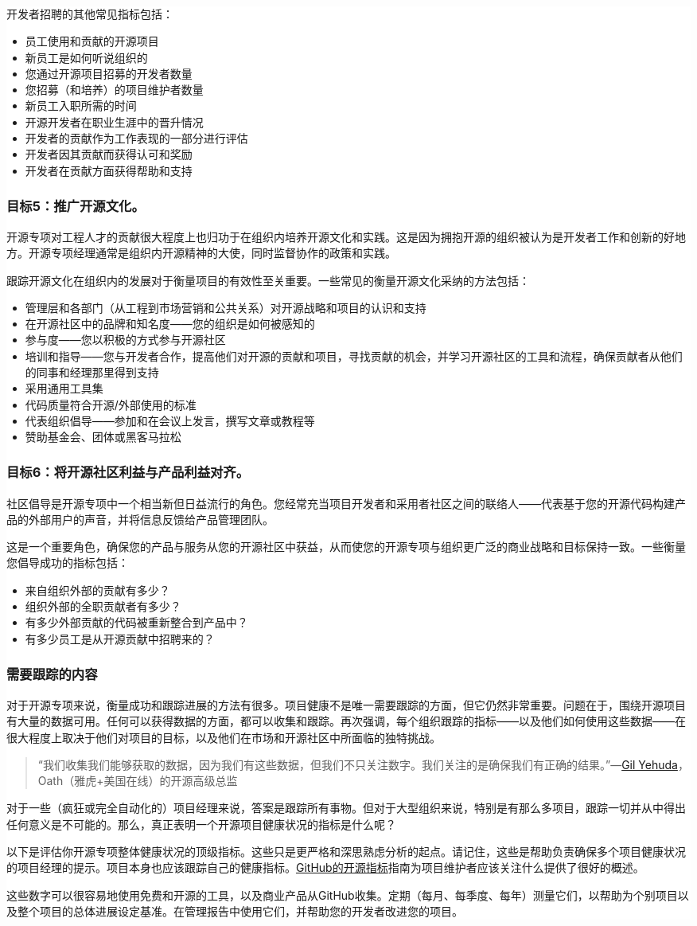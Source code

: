 开发者招聘的其他常见指标包括：

* 员工使用和贡献的开源项目
* 新员工是如何听说组织的
* 您通过开源项目招募的开发者数量
* 您招募（和培养）的项目维护者数量
* 新员工入职所需的时间
* 开源开发者在职业生涯中的晋升情况
* 开发者的贡献作为工作表现的一部分进行评估
* 开发者因其贡献而获得认可和奖励
* 开发者在贡献方面获得帮助和支持



### 目标5：推广开源文化。

开源专项对工程人才的贡献很大程度上也归功于在组织内培养开源文化和实践。这是因为拥抱开源的组织被认为是开发者工作和创新的好地方。开源专项经理通常是组织内开源精神的大使，同时监督协作的政策和实践。

跟踪开源文化在组织内的发展对于衡量项目的有效性至关重要。一些常见的衡量开源文化采纳的方法包括：

* 管理层和各部门（从工程到市场营销和公共关系）对开源战略和项目的认识和支持
* 在开源社区中的品牌和知名度——您的组织是如何被感知的
* 参与度——您以积极的方式参与开源社区
* 培训和指导——您与开发者合作，提高他们对开源的贡献和项目，寻找贡献的机会，并学习开源社区的工具和流程，确保贡献者从他们的同事和经理那里得到支持
* 采用通用工具集
* 代码质量符合开源/外部使用的标准
* 代表组织倡导——参加和在会议上发言，撰写文章或教程等
* 赞助基金会、团体或黑客马拉松



### 目标6：将开源社区利益与产品利益对齐。

社区倡导是开源专项中一个相当新但日益流行的角色。您经常充当项目开发者和采用者社区之间的联络人——代表基于您的开源代码构建产品的外部用户的声音，并将信息反馈给产品管理团队。

这是一个重要角色，确保您的产品与服务从您的开源社区中获益，从而使您的开源专项与组织更广泛的商业战略和目标保持一致。一些衡量您倡导成功的指标包括：

* 来自组织外部的贡献有多少？
* 组织外部的全职贡献者有多少？
* 有多少外部贡献的代码被重新整合到产品中？
* 有多少员工是从开源贡献中招聘来的？



### 需要跟踪的内容

对于开源专项来说，衡量成功和跟踪进展的方法有很多。项目健康不是唯一需要跟踪的方面，但它仍然非常重要。问题在于，围绕开源项目有大量的数据可用。任何可以获得数据的方面，都可以收集和跟踪。再次强调，每个组织跟踪的指标——以及他们如何使用这些数据——在很大程度上取决于他们对项目的目标，以及他们在市场和开源社区中所面临的独特挑战。

>“我们收集我们能够获取的数据，因为我们有这些数据，但我们不只关注数字。我们关注的是确保我们有正确的结果。”—[Gil Yehuda](https://twitter.com/gyehuda)，Oath（雅虎+美国在线）的开源高级总监

对于一些（疯狂或完全自动化的）项目经理来说，答案是跟踪所有事物。但对于大型组织来说，特别是有那么多项目，跟踪一切并从中得出任何意义是不可能的。那么，真正表明一个开源项目健康状况的指标是什么呢？

以下是评估你开源专项整体健康状况的顶级指标。这些只是更严格和深思熟虑分析的起点。请记住，这些是帮助负责确保多个项目健康状况的项目经理的提示。项目本身也应该跟踪自己的健康指标。[GitHub的开源指标](https://opensource.guide/metrics/)指南为项目维护者应该关注什么提供了很好的概述。

这些数字可以很容易地使用免费和开源的工具，以及商业产品从GitHub收集。定期（每月、每季度、每年）测量它们，以帮助为个别项目以及整个项目的总体进展设定基准。在管理报告中使用它们，并帮助您的开发者改进您的项目。
